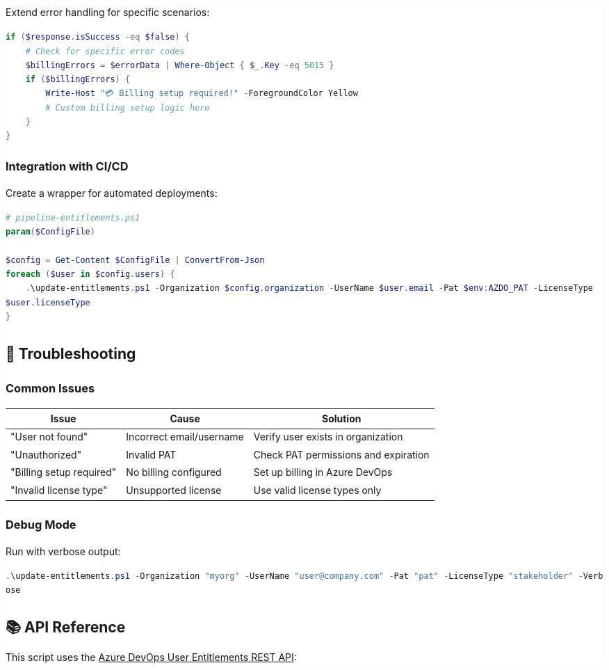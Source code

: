 Extend error handling for specific scenarios:

```powershell
if ($response.isSuccess -eq $false) {
    # Check for specific error codes
    $billingErrors = $errorData | Where-Object { $_.Key -eq 5015 }
    if ($billingErrors) {
        Write-Host "💳 Billing setup required!" -ForegroundColor Yellow
        # Custom billing setup logic here
    }
}
```

### Integration with CI/CD

Create a wrapper for automated deployments:

```powershell
# pipeline-entitlements.ps1
param($ConfigFile)

$config = Get-Content $ConfigFile | ConvertFrom-Json
foreach ($user in $config.users) {
    .\update-entitlements.ps1 -Organization $config.organization -UserName $user.email -Pat $env:AZDO_PAT -LicenseType $user.licenseType
}
```

## 🔧 Troubleshooting

### Common Issues

| Issue | Cause | Solution |
|-------|-------|----------|
| "User not found" | Incorrect email/username | Verify user exists in organization |
| "Unauthorized" | Invalid PAT | Check PAT permissions and expiration |
| "Billing setup required" | No billing configured | Set up billing in Azure DevOps |
| "Invalid license type" | Unsupported license | Use valid license types only |

### Debug Mode

Run with verbose output:

```powershell
.\update-entitlements.ps1 -Organization "myorg" -UserName "user@company.com" -Pat "pat" -LicenseType "stakeholder" -Verbose
```

## 📚 API Reference

This script uses the [Azure DevOps User Entitlements REST API](https://docs.microsoft.com/en-us/rest/api/azure/devops/memberentitlementmanagement/user-entitlements?view=azure-devops-rest-7.1):
